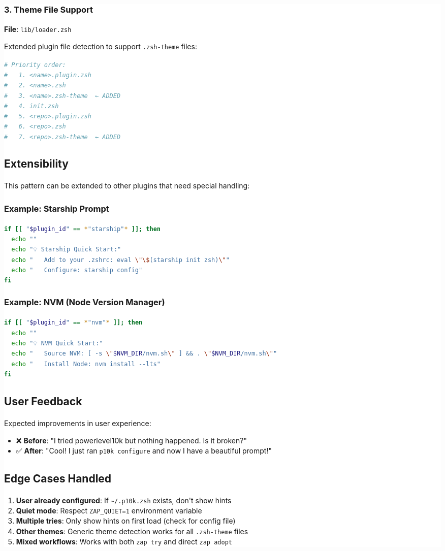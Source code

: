### 3. Theme File Support

**File**: `lib/loader.zsh`

Extended plugin file detection to support `.zsh-theme` files:

```zsh
# Priority order:
#   1. <name>.plugin.zsh
#   2. <name>.zsh
#   3. <name>.zsh-theme  ← ADDED
#   4. init.zsh
#   5. <repo>.plugin.zsh
#   6. <repo>.zsh
#   7. <repo>.zsh-theme  ← ADDED
```

## Extensibility

This pattern can be extended to other plugins that need special handling:

### Example: Starship Prompt
```zsh
if [[ "$plugin_id" == *"starship"* ]]; then
  echo ""
  echo "💡 Starship Quick Start:"
  echo "   Add to your .zshrc: eval \"\$(starship init zsh)\""
  echo "   Configure: starship config"
fi
```

### Example: NVM (Node Version Manager)
```zsh
if [[ "$plugin_id" == *"nvm"* ]]; then
  echo ""
  echo "💡 NVM Quick Start:"
  echo "   Source NVM: [ -s \"$NVM_DIR/nvm.sh\" ] && . \"$NVM_DIR/nvm.sh\""
  echo "   Install Node: nvm install --lts"
fi
```

## User Feedback

Expected improvements in user experience:
- ❌ **Before**: "I tried powerlevel10k but nothing happened. Is it broken?"
- ✅ **After**: "Cool! I just ran `p10k configure` and now I have a beautiful prompt!"

## Edge Cases Handled

1. **User already configured**: If `~/.p10k.zsh` exists, don't show hints
2. **Quiet mode**: Respect `ZAP_QUIET=1` environment variable
3. **Multiple tries**: Only show hints on first load (check for config file)
4. **Other themes**: Generic theme detection works for all `.zsh-theme` files
5. **Mixed workflows**: Works with both `zap try` and direct `zap adopt`
